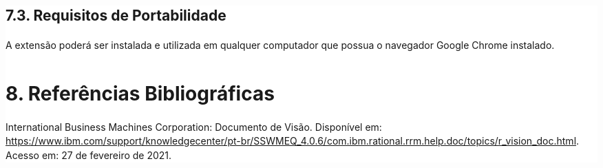 ## 7.3. Requisitos de Portabilidade
A extensão poderá ser instalada e utilizada em qualquer computador que possua o navegador Google Chrome instalado.

# 8. Referências Bibliográficas
International Business Machines Corporation: Documento de Visão. Disponível em: <https://www.ibm.com/support/knowledgecenter/pt-br/SSWMEQ_4.0.6/com.ibm.rational.rrm.help.doc/topics/r_vision_doc.html>. Acesso em: 27 de fevereiro de 2021.